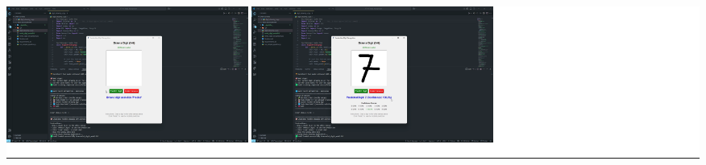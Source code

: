   <img src="ScreenShots/Base.png" width="300"/>
  <img src="ScreenShots/Predicted.png" width="300"/>
</div>

---